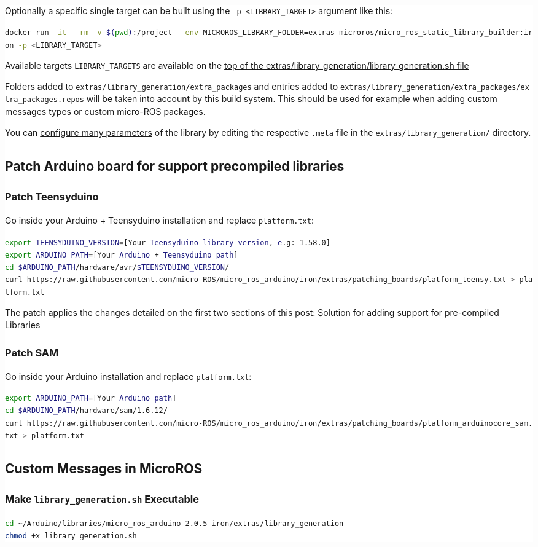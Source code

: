 Optionally a specific single target can be built using the `-p <LIBRARY_TARGET>` argument like this:

```bash
docker run -it --rm -v $(pwd):/project --env MICROROS_LIBRARY_FOLDER=extras microros/micro_ros_static_library_builder:iron -p <LIBRARY_TARGET>
```

Available targets `LIBRARY_TARGETS` are available on the [top of the extras/library_generation/library_generation.sh file](https://github.com/micro-ROS/micro_ros_arduino/blob/iron/extras/library_generation/library_generation.sh#L13-L24)

Folders added to `extras/library_generation/extra_packages` and entries added to `extras/library_generation/extra_packages/extra_packages.repos` will be taken into account by this build system.
This should be used for example when adding custom messages types or custom micro-ROS packages.

You can [configure many parameters](https://micro.ros.org/docs/tutorials/advanced/microxrcedds_rmw_configuration/) of the library by editing the respective `.meta` file in the `extras/library_generation/` directory.

## Patch Arduino board for support precompiled libraries
### Patch Teensyduino

Go inside your Arduino + Teensyduino installation and replace `platform.txt`:

```bash
export TEENSYDUINO_VERSION=[Your Teensyduino library version, e.g: 1.58.0]
export ARDUINO_PATH=[Your Arduino + Teensyduino path]
cd $ARDUINO_PATH/hardware/avr/$TEENSYDUINO_VERSION/
curl https://raw.githubusercontent.com/micro-ROS/micro_ros_arduino/iron/extras/patching_boards/platform_teensy.txt > platform.txt
```

The patch applies the changes detailed on the first two sections of this post: [Solution for adding support for pre-compiled Libraries](https://forum.pjrc.com/threads/63256-Solution-for-adding-support-for-pre-compiled-Libraries)

### Patch SAM

Go inside your Arduino installation and replace `platform.txt`:

```bash
export ARDUINO_PATH=[Your Arduino path]
cd $ARDUINO_PATH/hardware/sam/1.6.12/
curl https://raw.githubusercontent.com/micro-ROS/micro_ros_arduino/iron/extras/patching_boards/platform_arduinocore_sam.txt > platform.txt
```

## Custom Messages in MicroROS

### Make `library_generation.sh` Executable

```bash
cd ~/Arduino/libraries/micro_ros_arduino-2.0.5-iron/extras/library_generation
chmod +x library_generation.sh
```
